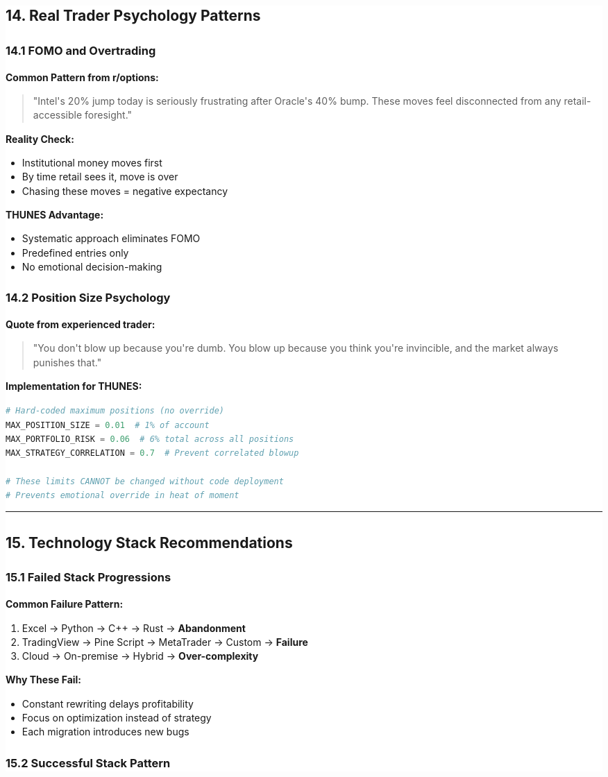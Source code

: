 
## 14. Real Trader Psychology Patterns

### 14.1 FOMO and Overtrading

**Common Pattern from r/options:**
> "Intel's 20% jump today is seriously frustrating after Oracle's 40% bump. These moves feel disconnected from any retail-accessible foresight."

**Reality Check:**
- Institutional money moves first
- By time retail sees it, move is over
- Chasing these moves = negative expectancy

**THUNES Advantage:**
- Systematic approach eliminates FOMO
- Predefined entries only
- No emotional decision-making

### 14.2 Position Size Psychology

**Quote from experienced trader:**
> "You don't blow up because you're dumb. You blow up because you think you're invincible, and the market always punishes that."

**Implementation for THUNES:**
```python
# Hard-coded maximum positions (no override)
MAX_POSITION_SIZE = 0.01  # 1% of account
MAX_PORTFOLIO_RISK = 0.06  # 6% total across all positions
MAX_STRATEGY_CORRELATION = 0.7  # Prevent correlated blowup

# These limits CANNOT be changed without code deployment
# Prevents emotional override in heat of moment
```

---

## 15. Technology Stack Recommendations

### 15.1 Failed Stack Progressions

**Common Failure Pattern:**
1. Excel → Python → C++ → Rust → **Abandonment**
2. TradingView → Pine Script → MetaTrader → Custom → **Failure**
3. Cloud → On-premise → Hybrid → **Over-complexity**

**Why These Fail:**
- Constant rewriting delays profitability
- Focus on optimization instead of strategy
- Each migration introduces new bugs

### 15.2 Successful Stack Pattern
